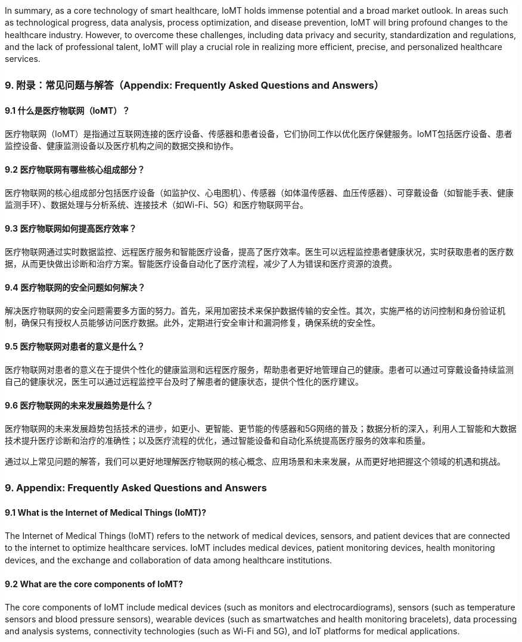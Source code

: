 In summary, as a core technology of smart healthcare, IoMT holds immense potential and a broad market outlook. In areas such as technological progress, data analysis, process optimization, and disease prevention, IoMT will bring profound changes to the healthcare industry. However, to overcome these challenges, including data privacy and security, standardization and regulations, and the lack of professional talent, IoMT will play a crucial role in realizing more efficient, precise, and personalized healthcare services.

### 9. 附录：常见问题与解答（Appendix: Frequently Asked Questions and Answers）

#### 9.1 什么是医疗物联网（IoMT）？

医疗物联网（IoMT）是指通过互联网连接的医疗设备、传感器和患者设备，它们协同工作以优化医疗保健服务。IoMT包括医疗设备、患者监控设备、健康监测设备以及医疗机构之间的数据交换和协作。

#### 9.2 医疗物联网有哪些核心组成部分？

医疗物联网的核心组成部分包括医疗设备（如监护仪、心电图机）、传感器（如体温传感器、血压传感器）、可穿戴设备（如智能手表、健康监测手环）、数据处理与分析系统、连接技术（如Wi-Fi、5G）和医疗物联网平台。

#### 9.3 医疗物联网如何提高医疗效率？

医疗物联网通过实时数据监控、远程医疗服务和智能医疗设备，提高了医疗效率。医生可以远程监控患者健康状况，实时获取患者的医疗数据，从而更快做出诊断和治疗方案。智能医疗设备自动化了医疗流程，减少了人为错误和医疗资源的浪费。

#### 9.4 医疗物联网的安全问题如何解决？

解决医疗物联网的安全问题需要多方面的努力。首先，采用加密技术来保护数据传输的安全性。其次，实施严格的访问控制和身份验证机制，确保只有授权人员能够访问医疗数据。此外，定期进行安全审计和漏洞修复，确保系统的安全性。

#### 9.5 医疗物联网对患者的意义是什么？

医疗物联网对患者的意义在于提供个性化的健康监测和远程医疗服务，帮助患者更好地管理自己的健康。患者可以通过可穿戴设备持续监测自己的健康状况，医生可以通过远程监控平台及时了解患者的健康状态，提供个性化的医疗建议。

#### 9.6 医疗物联网的未来发展趋势是什么？

医疗物联网的未来发展趋势包括技术的进步，如更小、更智能、更节能的传感器和5G网络的普及；数据分析的深入，利用人工智能和大数据技术提升医疗诊断和治疗的准确性；以及医疗流程的优化，通过智能设备和自动化系统提高医疗服务的效率和质量。

通过以上常见问题的解答，我们可以更好地理解医疗物联网的核心概念、应用场景和未来发展，从而更好地把握这个领域的机遇和挑战。

### 9. Appendix: Frequently Asked Questions and Answers
#### 9.1 What is the Internet of Medical Things (IoMT)?

The Internet of Medical Things (IoMT) refers to the network of medical devices, sensors, and patient devices that are connected to the internet to optimize healthcare services. IoMT includes medical devices, patient monitoring devices, health monitoring devices, and the exchange and collaboration of data among healthcare institutions.

#### 9.2 What are the core components of IoMT?

The core components of IoMT include medical devices (such as monitors and electrocardiograms), sensors (such as temperature sensors and blood pressure sensors), wearable devices (such as smartwatches and health monitoring bracelets), data processing and analysis systems, connectivity technologies (such as Wi-Fi and 5G), and IoT platforms for medical applications.
